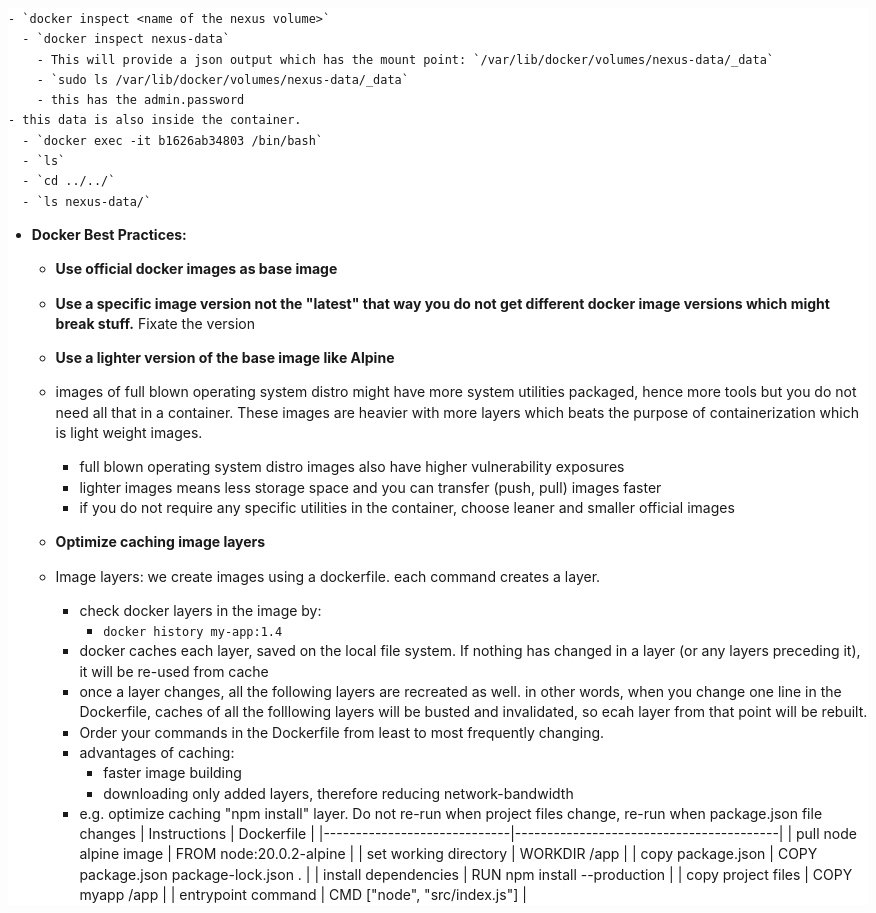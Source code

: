     - `docker inspect <name of the nexus volume>`
      - `docker inspect nexus-data`
        - This will provide a json output which has the mount point: `/var/lib/docker/volumes/nexus-data/_data`
        - `sudo ls /var/lib/docker/volumes/nexus-data/_data`
        - this has the admin.password
    - this data is also inside the container.
      - `docker exec -it b1626ab34803 /bin/bash`
      - `ls`
      - `cd ../../`
      - `ls nexus-data/`

- __Docker Best Practices:__
  - __Use official docker images as base image__

  - __Use a specific image version not the "latest" that way you do not get different docker image versions which might break stuff.__
  Fixate the version

  - __Use a lighter version of the base image like Alpine__
  - images of full blown operating system distro might have more system utilities packaged, hence more tools but you do not need all that in a container. These images are heavier with more layers which beats the purpose of containerization which is light weight images.
    - full blown operating system distro images also have higher vulnerability exposures
    - lighter images means less storage space and you can transfer (push, pull) images faster
    - if you do not require any specific utilities in the container, choose leaner and smaller official images

  - __Optimize caching image layers__
  - Image layers: we create images using a dockerfile. each command creates a layer.
    - check docker layers in the image by:
      - `docker history my-app:1.4`
    - docker caches each layer, saved on the local file system. If nothing has changed in a layer (or any layers preceding it), it will be re-used from cache
    - once a layer changes, all the following layers are recreated as well. in other words, when you change one line in the Dockerfile, caches of all the folllowing layers will be busted and invalidated, so ecah layer from that point will be rebuilt.
    - Order your commands in the Dockerfile from least to most frequently changing.
    - advantages of caching:
      - faster image building
      - downloading only added layers, therefore reducing network-bandwidth
    - e.g. optimize caching "npm install" layer. Do not re-run when project files change, re-run when package.json file changes
      |      Instructions           | Dockerfile                              |
      |-----------------------------|-----------------------------------------|
      | pull node alpine image      | FROM node:20.0.2-alpine                 |
      | set working directory       | WORKDIR /app                            |
      | copy package.json           | COPY package.json package-lock.json .   |
      | install dependencies        | RUN npm install --production            |
      | copy project files          | COPY myapp /app                         |
      | entrypoint command          | CMD ["node", "src/index.js"]            |
